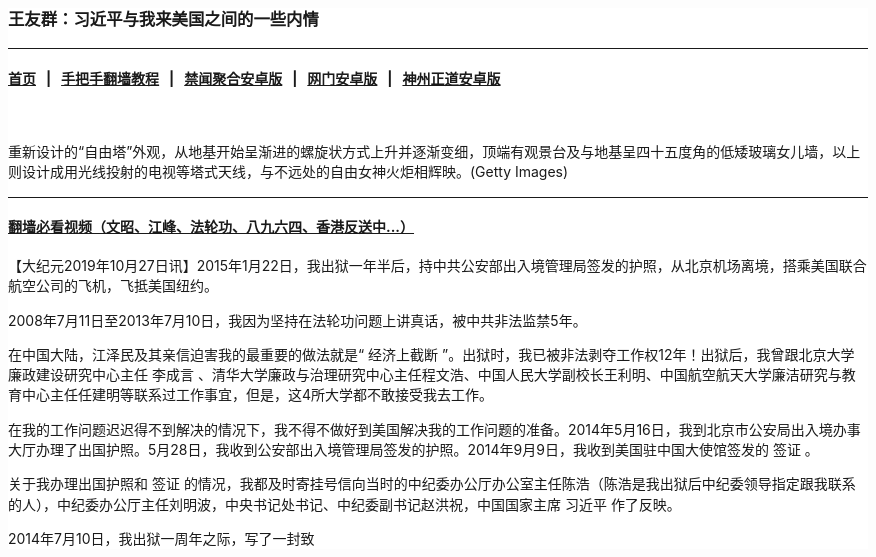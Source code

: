 ### 王友群：习近平与我来美国之间的一些内情
------------------------

#### [首页](https://github.com/gfw-breaker/banned-news/blob/master/README.md) &nbsp;&nbsp;|&nbsp;&nbsp; [手把手翻墙教程](https://github.com/gfw-breaker/guides/wiki) &nbsp;&nbsp;|&nbsp;&nbsp; [禁闻聚合安卓版](https://github.com/gfw-breaker/bn-android) &nbsp;&nbsp;|&nbsp;&nbsp; [网门安卓版](https://github.com/oGate2/oGate) &nbsp;&nbsp;|&nbsp;&nbsp; [神州正道安卓版](https://github.com/SzzdOgate/update) 



<div><img alt="" class="aligncenter wp-post-image" src="http://i.epochtimes.com/assets/uploads/2005/06/5062946071124-453x400.jpg"/>
<div class="red16 caption">
 <p>
  重新设计的“自由塔”外观，从地基开始呈渐进的螺旋状方式上升并逐渐变细，顶端有观景台及与地基呈四十五度角的低矮玻璃女儿墙，以上则设计成用光线投射的电视等塔式天线，与不远处的自由女神火炬相辉映。(Getty Images)
 </p>
</div>
</div><hr/>

#### [翻墙必看视频（文昭、江峰、法轮功、八九六四、香港反送中...）](https://github.com/gfw-breaker/banned-news/blob/master/pages/links.md)

<div><p>
 【大纪元2019年10月27日讯】2015年1月22日，我出狱一年半后，持中共公安部出入境管理局签发的护照，从北京机场离境，搭乘美国联合航空公司的飞机，飞抵美国纽约。
</p>
<p>
 2008年7月11日至2013年7月10日，我因为坚持在法轮功问题上讲真话，被中共非法监禁5年。
</p>
<p>
 在中国大陆，江泽民及其亲信迫害我的最重要的做法就是“
 <ok href="http://www.epochtimes.com/gb/tag/%E7%BB%8F%E6%B5%8E%E4%B8%8A%E6%88%AA%E6%96%AD.html">
  经济上截断
 </ok>
 ”。出狱时，我已被非法剥夺工作权12年！出狱后，我曾跟北京大学廉政建设研究中心主任
 <ok href="http://www.epochtimes.com/gb/tag/%E6%9D%8E%E6%88%90%E8%A8%80.html">
  李成言
 </ok>
 、清华大学廉政与治理研究中心主任程文浩、中国人民大学副校长王利明、中国航空航天大学廉洁研究与教育中心主任任建明等联系过工作事宜，但是，这4所大学都不敢接受我去工作。
</p>
<p>
 在我的工作问题迟迟得不到解决的情况下，我不得不做好到美国解决我的工作问题的准备。2014年5月16日，我到北京市公安局出入境办事大厅办理了出国护照。5月28日，我收到公安部出入境管理局签发的护照。2014年9月9日，我收到美国驻中国大使馆签发的
 <ok href="http://www.epochtimes.com/gb/tag/%E7%AD%BE%E8%AF%81.html">
  签证
 </ok>
 。
</p>
<p>
 关于我办理出国护照和
 <ok href="http://www.epochtimes.com/gb/tag/%E7%AD%BE%E8%AF%81.html">
  签证
 </ok>
 的情况，我都及时寄挂号信向当时的中纪委办公厅办公室主任陈浩（陈浩是我出狱后中纪委领导指定跟我联系的人），中纪委办公厅主任刘明波，中央书记处书记、中纪委副书记赵洪祝，中国国家主席
 <ok href="http://www.epochtimes.com/gb/tag/%E4%B9%A0%E8%BF%91%E5%B9%B3.html">
  习近平
 </ok>
 作了反映。
</p>
<p>
 2014年7月10日，我出狱一周年之际，写了一封致
 <ok href="http://www.epochtimes.com/gb/tag/%E4%B9%A0%E8%BF%91%E5%B9%B3.html">